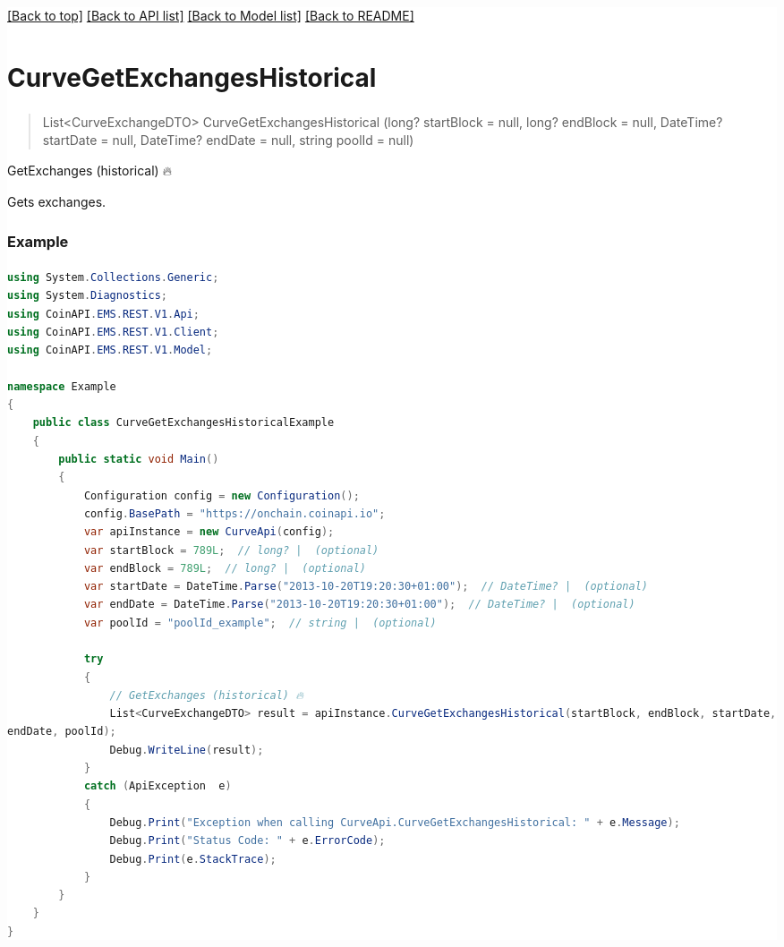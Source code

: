 [[Back to top]](#) [[Back to API list]](../README.md#documentation-for-api-endpoints) [[Back to Model list]](../README.md#documentation-for-models) [[Back to README]](../README.md)

<a name="curvegetexchangeshistorical"></a>
# **CurveGetExchangesHistorical**
> List&lt;CurveExchangeDTO&gt; CurveGetExchangesHistorical (long? startBlock = null, long? endBlock = null, DateTime? startDate = null, DateTime? endDate = null, string poolId = null)

GetExchanges (historical) 🔥

Gets exchanges.

### Example
```csharp
using System.Collections.Generic;
using System.Diagnostics;
using CoinAPI.EMS.REST.V1.Api;
using CoinAPI.EMS.REST.V1.Client;
using CoinAPI.EMS.REST.V1.Model;

namespace Example
{
    public class CurveGetExchangesHistoricalExample
    {
        public static void Main()
        {
            Configuration config = new Configuration();
            config.BasePath = "https://onchain.coinapi.io";
            var apiInstance = new CurveApi(config);
            var startBlock = 789L;  // long? |  (optional) 
            var endBlock = 789L;  // long? |  (optional) 
            var startDate = DateTime.Parse("2013-10-20T19:20:30+01:00");  // DateTime? |  (optional) 
            var endDate = DateTime.Parse("2013-10-20T19:20:30+01:00");  // DateTime? |  (optional) 
            var poolId = "poolId_example";  // string |  (optional) 

            try
            {
                // GetExchanges (historical) 🔥
                List<CurveExchangeDTO> result = apiInstance.CurveGetExchangesHistorical(startBlock, endBlock, startDate, endDate, poolId);
                Debug.WriteLine(result);
            }
            catch (ApiException  e)
            {
                Debug.Print("Exception when calling CurveApi.CurveGetExchangesHistorical: " + e.Message);
                Debug.Print("Status Code: " + e.ErrorCode);
                Debug.Print(e.StackTrace);
            }
        }
    }
}
```

